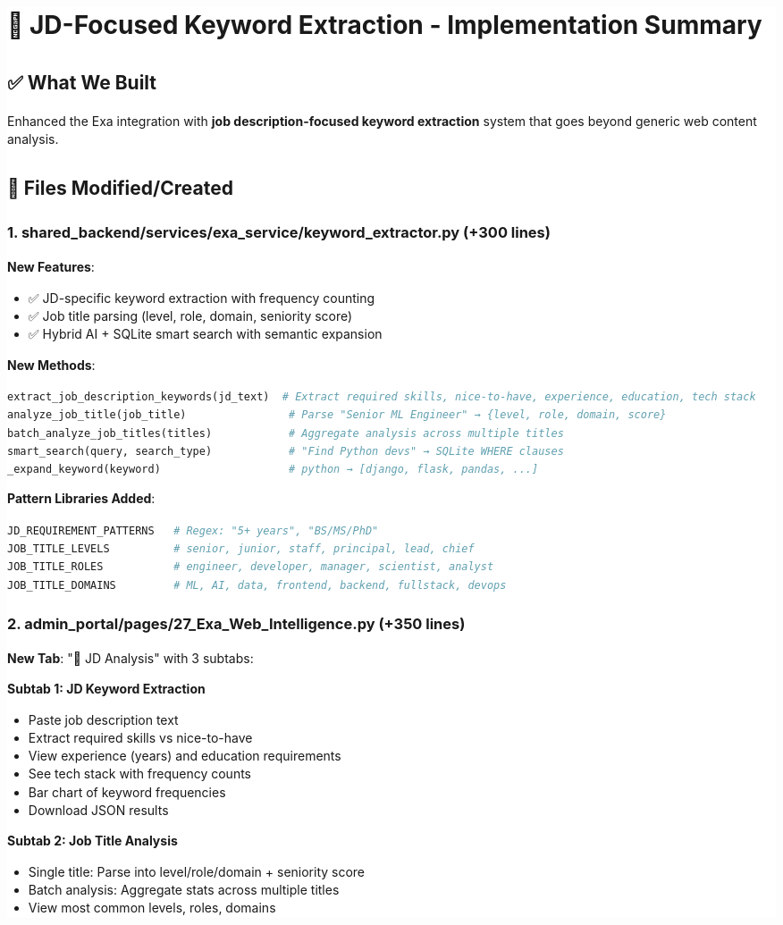 # 🎯 JD-Focused Keyword Extraction - Implementation Summary

## ✅ What We Built

Enhanced the Exa integration with **job description-focused keyword extraction** system that goes beyond generic web content analysis.

## 📁 Files Modified/Created

### 1. **shared_backend/services/exa_service/keyword_extractor.py** (+300 lines)

**New Features**:
- ✅ JD-specific keyword extraction with frequency counting
- ✅ Job title parsing (level, role, domain, seniority score)
- ✅ Hybrid AI + SQLite smart search with semantic expansion

**New Methods**:
```python
extract_job_description_keywords(jd_text)  # Extract required skills, nice-to-have, experience, education, tech stack
analyze_job_title(job_title)                # Parse "Senior ML Engineer" → {level, role, domain, score}
batch_analyze_job_titles(titles)            # Aggregate analysis across multiple titles
smart_search(query, search_type)            # "Find Python devs" → SQLite WHERE clauses
_expand_keyword(keyword)                    # python → [django, flask, pandas, ...]
```

**Pattern Libraries Added**:
```python
JD_REQUIREMENT_PATTERNS   # Regex: "5+ years", "BS/MS/PhD"
JOB_TITLE_LEVELS          # senior, junior, staff, principal, lead, chief
JOB_TITLE_ROLES           # engineer, developer, manager, scientist, analyst
JOB_TITLE_DOMAINS         # ML, AI, data, frontend, backend, fullstack, devops
```

### 2. **admin_portal/pages/27_Exa_Web_Intelligence.py** (+350 lines)

**New Tab**: "🎯 JD Analysis" with 3 subtabs:

**Subtab 1: JD Keyword Extraction**
- Paste job description text
- Extract required skills vs nice-to-have
- View experience (years) and education requirements
- See tech stack with frequency counts
- Bar chart of keyword frequencies
- Download JSON results

**Subtab 2: Job Title Analysis**
- Single title: Parse into level/role/domain + seniority score
- Batch analysis: Aggregate stats across multiple titles
- View most common levels, roles, domains

